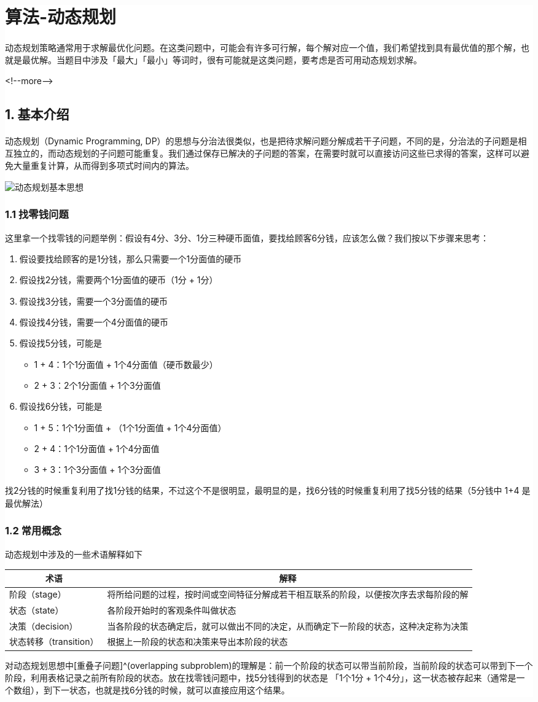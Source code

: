 # 算法-动态规划


动态规划策略通常用于求解最优化问题。在这类问题中，可能会有许多可行解，每个解对应一个值，我们希望找到具有最优值的那个解，也就是最优解。当题目中涉及「最大」「最小」等词时，很有可能就是这类问题，要考虑是否可用动态规划求解。

&lt;!--more--&gt;

## 1. 基本介绍

动态规划（Dynamic Programming, DP）的思想与分治法很类似，也是把待求解问题分解成若干子问题，不同的是，分治法的子问题是相互独立的，而动态规划的子问题可能重复。我们通过保存已解决的子问题的答案，在需要时就可以直接访问这些已求得的答案，这样可以避免大量重复计算，从而得到多项式时间内的算法。

![动态规划基本思想](https://picped-1301226557.cos.ap-beijing.myqcloud.com/BC_20200501_%E5%8A%A8%E6%80%81%E8%A7%84%E5%88%92%E5%9F%BA%E6%9C%AC%E6%80%9D%E6%83%B3.png)

### 1.1 找零钱问题

这里拿一个找零钱的问题举例：假设有4分、3分、1分三种硬币面值，要找给顾客6分钱，应该怎么做？我们按以下步骤来思考：

1. 假设要找给顾客的是1分钱，那么只需要一个1分面值的硬币

2. 假设找2分钱，需要两个1分面值的硬币（1分 &#43; 1分）

3. 假设找3分钱，需要一个3分面值的硬币

4. 假设找4分钱，需要一个4分面值的硬币

5. 假设找5分钱，可能是

   - 1 &#43; 4：1个1分面值 &#43; 1个4分面值（硬币数最少）

   - 2 &#43; 3：2个1分面值 &#43; 1个3分面值

6. 假设找6分钱，可能是

   - 1 &#43; 5：1个1分面值 &#43; （1个1分面值 &#43; 1个4分面值）

   - 2 &#43; 4：1个1分面值 &#43; 1个4分面值
   - 3 &#43; 3：1个3分面值 &#43; 1个3分面值

找2分钱的时候重复利用了找1分钱的结果，不过这个不是很明显，最明显的是，找6分钱的时候重复利用了找5分钱的结果（5分钱中 1&#43;4 是最优解法）

### 1.2 常用概念

动态规划中涉及的一些术语解释如下

| 术语                   | 解释                                                         |
| ---------------------- | ------------------------------------------------------------ |
| 阶段（stage）          | 将所给问题的过程，按时间或空间特征分解成若干相互联系的阶段，以便按次序去求每阶段的解 |
| 状态（state）          | 各阶段开始时的客观条件叫做状态                               |
| 决策（decision）       | 当各阶段的状态确定后，就可以做出不同的决定，从而确定下一阶段的状态，这种决定称为决策 |
| 状态转移（transition） | 根据上一阶段的状态和决策来导出本阶段的状态                   |

对动态规划思想中[重叠子问题]^(overlapping subproblem)的理解是：前一个阶段的状态可以带当前阶段，当前阶段的状态可以带到下一个阶段，利用表格记录之前所有阶段的状态。放在找零钱问题中，找5分钱得到的状态是 「1个1分 &#43; 1个4分」，这一状态被存起来（通常是一个数组），到下一状态，也就是找6分钱的时候，就可以直接应用这个结果。
